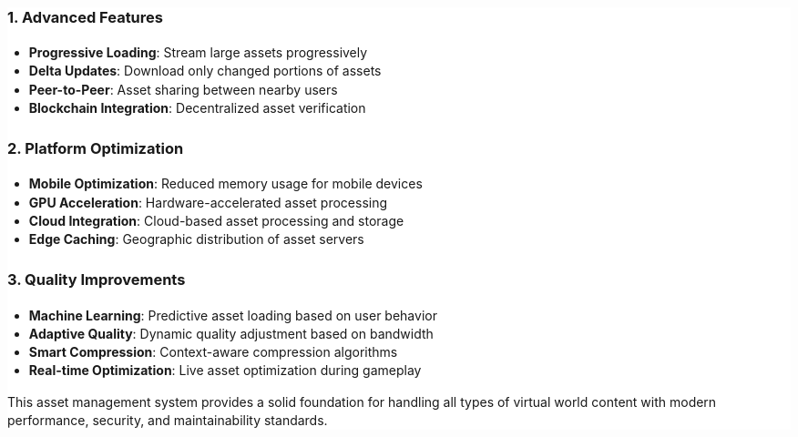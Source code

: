 ### 1. Advanced Features
- **Progressive Loading**: Stream large assets progressively
- **Delta Updates**: Download only changed portions of assets
- **Peer-to-Peer**: Asset sharing between nearby users
- **Blockchain Integration**: Decentralized asset verification

### 2. Platform Optimization
- **Mobile Optimization**: Reduced memory usage for mobile devices
- **GPU Acceleration**: Hardware-accelerated asset processing
- **Cloud Integration**: Cloud-based asset processing and storage
- **Edge Caching**: Geographic distribution of asset servers

### 3. Quality Improvements
- **Machine Learning**: Predictive asset loading based on user behavior
- **Adaptive Quality**: Dynamic quality adjustment based on bandwidth
- **Smart Compression**: Context-aware compression algorithms
- **Real-time Optimization**: Live asset optimization during gameplay

This asset management system provides a solid foundation for handling all types of virtual world content with modern performance, security, and maintainability standards.